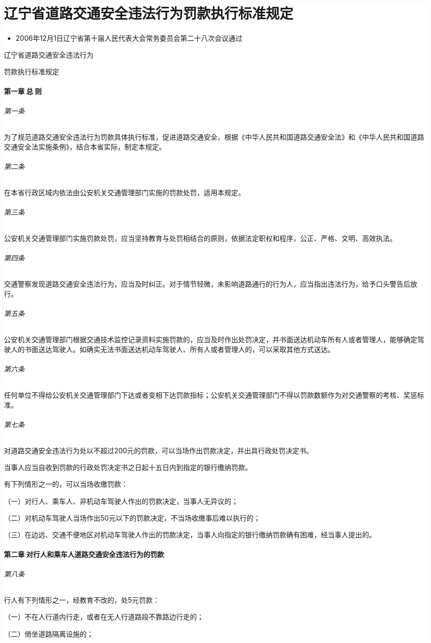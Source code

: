 # 辽宁省道路交通安全违法行为罚款执行标准规定

- 2006年12月1日辽宁省第十届人民代表大会常务委员会第二十八次会议通过



辽宁省道路交通安全违法行为

罚款执行标准规定

#### 第一章 总 则

###### 第一条

为了规范道路交通安全违法行为罚款具体执行标准，促进道路交通安全，根据《中华人民共和国道路交通安全法》和《中华人民共和国道路交通安全法实施条例》，结合本省实际，制定本规定。

###### 第二条

在本省行政区域内依法由公安机关交通管理部门实施的罚款处罚，适用本规定。

###### 第三条

公安机关交通管理部门实施罚款处罚，应当坚持教育与处罚相结合的原则，依据法定职权和程序，公正、严格、文明、高效执法。

###### 第四条

交通警察发现道路交通安全违法行为，应当及时纠正。对于情节轻微，未影响道路通行的行为人，应当指出违法行为，给予口头警告后放行。

###### 第五条

公安机关交通管理部门根据交通技术监控记录资料实施罚款的，应当及时作出处罚决定，并书面送达机动车所有人或者管理人，能够确定驾驶人的书面送达驾驶人。如确实无法书面送达机动车驾驶人、所有人或者管理人的，可以采取其他方式送达。

###### 第六条

任何单位不得给公安机关交通管理部门下达或者变相下达罚款指标；公安机关交通管理部门不得以罚款数额作为对交通警察的考核、奖惩标准。

###### 第七条

对道路交通安全违法行为处以不超过200元的罚款，可以当场作出罚款决定，并出具行政处罚决定书。

当事人应当自收到罚款的行政处罚决定书之日起十五日内到指定的银行缴纳罚款。

有下列情形之一的，可以当场收缴罚款：

（一）对行人、乘车人、非机动车驾驶人作出的罚款决定，当事人无异议的；

（二）对机动车驾驶人当场作出50元以下的罚款决定，不当场收缴事后难以执行的；

（三）在边远、交通不便地区对机动车驾驶人作出的罚款决定，当事人向指定的银行缴纳罚款确有困难，经当事人提出的。

#### 第二章 对行人和乘车人道路交通安全违法行为的罚款

###### 第八条

行人有下列情形之一，经教育不改的，处5元罚款：

（一）不在人行道内行走，或者在无人行道路段不靠路边行走的；

（二）倚坐道路隔离设施的；
